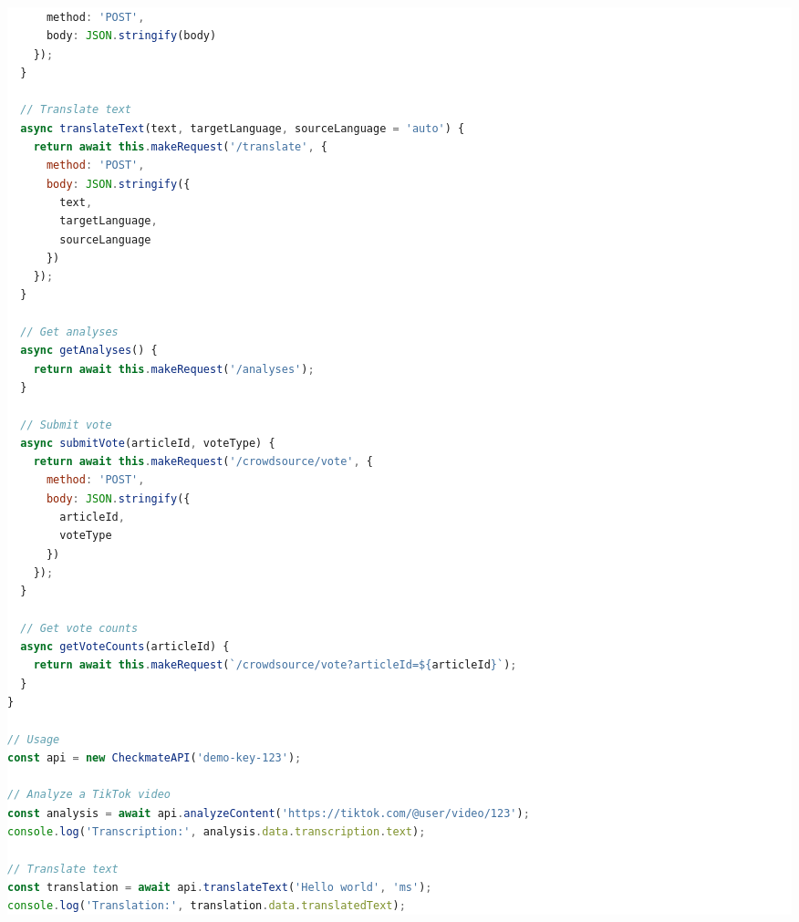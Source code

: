 ```javascript
      method: 'POST',
      body: JSON.stringify(body)
    });
  }

  // Translate text
  async translateText(text, targetLanguage, sourceLanguage = 'auto') {
    return await this.makeRequest('/translate', {
      method: 'POST',
      body: JSON.stringify({
        text,
        targetLanguage,
        sourceLanguage
      })
    });
  }

  // Get analyses
  async getAnalyses() {
    return await this.makeRequest('/analyses');
  }

  // Submit vote
  async submitVote(articleId, voteType) {
    return await this.makeRequest('/crowdsource/vote', {
      method: 'POST',
      body: JSON.stringify({
        articleId,
        voteType
      })
    });
  }

  // Get vote counts
  async getVoteCounts(articleId) {
    return await this.makeRequest(`/crowdsource/vote?articleId=${articleId}`);
  }
}

// Usage
const api = new CheckmateAPI('demo-key-123');

// Analyze a TikTok video
const analysis = await api.analyzeContent('https://tiktok.com/@user/video/123');
console.log('Transcription:', analysis.data.transcription.text);

// Translate text
const translation = await api.translateText('Hello world', 'ms');
console.log('Translation:', translation.data.translatedText);
```
